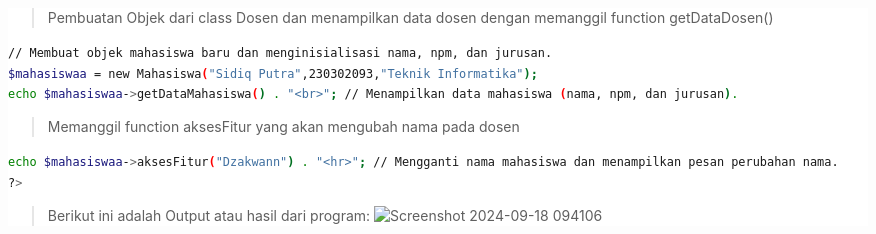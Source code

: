 ```sh
```
> Pembuatan Objek dari class Dosen dan menampilkan data dosen dengan memanggil function getDataDosen()
```sh
// Membuat objek mahasiswa baru dan menginisialisasi nama, npm, dan jurusan.
$mahasiswaa = new Mahasiswa("Sidiq Putra",230302093,"Teknik Informatika");
echo $mahasiswaa->getDataMahasiswa() . "<br>"; // Menampilkan data mahasiswa (nama, npm, dan jurusan).
```
> Memanggil function aksesFitur yang akan mengubah nama pada dosen
```sh
echo $mahasiswaa->aksesFitur("Dzakwann") . "<hr>"; // Mengganti nama mahasiswa dan menampilkan pesan perubahan nama.
?>
```
> Berikut ini adalah Output atau hasil dari program:
![Screenshot 2024-09-18 094106](https://github.com/user-attachments/assets/5a9fa3e8-52d8-4878-9ab4-19799bc8538c)
